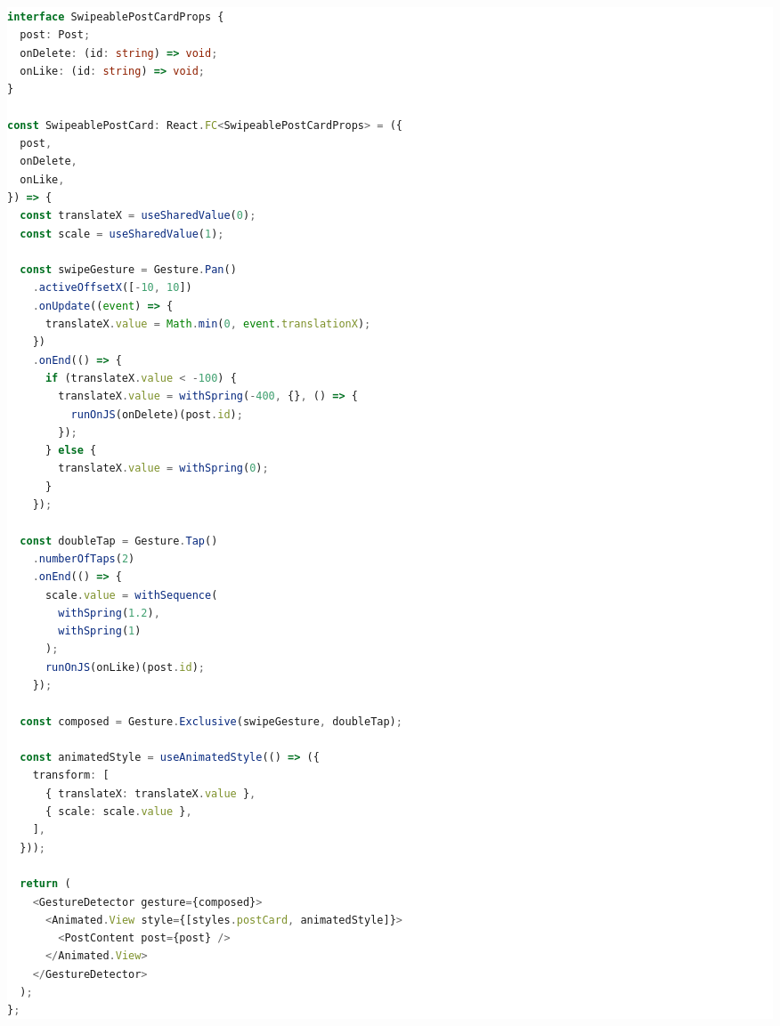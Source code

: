 ```typescript
interface SwipeablePostCardProps {
  post: Post;
  onDelete: (id: string) => void;
  onLike: (id: string) => void;
}

const SwipeablePostCard: React.FC<SwipeablePostCardProps> = ({
  post,
  onDelete,
  onLike,
}) => {
  const translateX = useSharedValue(0);
  const scale = useSharedValue(1);

  const swipeGesture = Gesture.Pan()
    .activeOffsetX([-10, 10])
    .onUpdate((event) => {
      translateX.value = Math.min(0, event.translationX);
    })
    .onEnd(() => {
      if (translateX.value < -100) {
        translateX.value = withSpring(-400, {}, () => {
          runOnJS(onDelete)(post.id);
        });
      } else {
        translateX.value = withSpring(0);
      }
    });

  const doubleTap = Gesture.Tap()
    .numberOfTaps(2)
    .onEnd(() => {
      scale.value = withSequence(
        withSpring(1.2),
        withSpring(1)
      );
      runOnJS(onLike)(post.id);
    });

  const composed = Gesture.Exclusive(swipeGesture, doubleTap);

  const animatedStyle = useAnimatedStyle(() => ({
    transform: [
      { translateX: translateX.value },
      { scale: scale.value },
    ],
  }));

  return (
    <GestureDetector gesture={composed}>
      <Animated.View style={[styles.postCard, animatedStyle]}>
        <PostContent post={post} />
      </Animated.View>
    </GestureDetector>
  );
};
```
